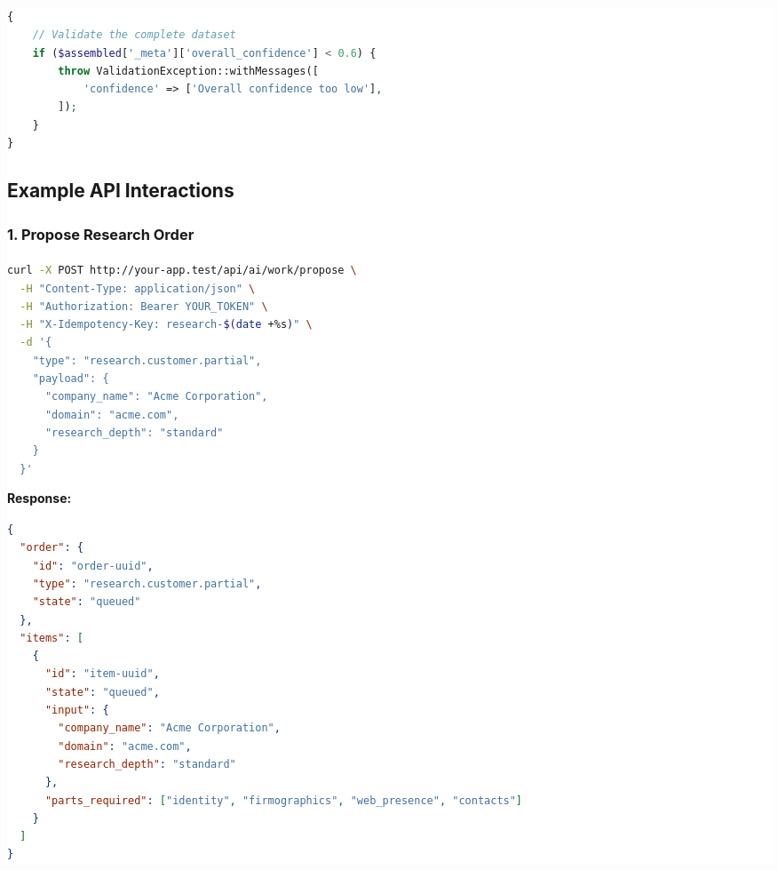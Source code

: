 ```php
{
    // Validate the complete dataset
    if ($assembled['_meta']['overall_confidence'] < 0.6) {
        throw ValidationException::withMessages([
            'confidence' => ['Overall confidence too low'],
        ]);
    }
}
```

## Example API Interactions

### 1. Propose Research Order

```bash
curl -X POST http://your-app.test/api/ai/work/propose \
  -H "Content-Type: application/json" \
  -H "Authorization: Bearer YOUR_TOKEN" \
  -H "X-Idempotency-Key: research-$(date +%s)" \
  -d '{
    "type": "research.customer.partial",
    "payload": {
      "company_name": "Acme Corporation",
      "domain": "acme.com",
      "research_depth": "standard"
    }
  }'
```

**Response:**

```json
{
  "order": {
    "id": "order-uuid",
    "type": "research.customer.partial",
    "state": "queued"
  },
  "items": [
    {
      "id": "item-uuid",
      "state": "queued",
      "input": {
        "company_name": "Acme Corporation",
        "domain": "acme.com",
        "research_depth": "standard"
      },
      "parts_required": ["identity", "firmographics", "web_presence", "contacts"]
    }
  ]
}
```
